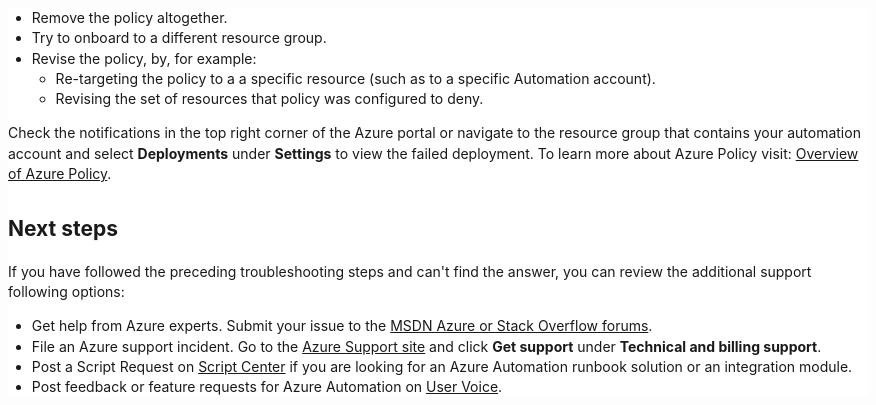 *	Remove the policy altogether.
* Try to onboard to a different resource group.
* Revise the policy, by, for example:
   * Re-targeting the policy to a a specific resource (such as to a specific Automation account).
   * Revising the set of resources that policy was configured to deny.

Check the notifications in the top right corner of the Azure portal or navigate to the resource group that contains your automation account and select **Deployments** under **Settings** to view the failed deployment. To learn more about Azure Policy visit: [Overview of Azure Policy](../azure-policy/azure-policy-introduction.md?toc=%2fazure%2fautomation%2ftoc.json).

## Next steps

If you have followed the preceding troubleshooting steps and can't find the answer, you can review the additional support following options:

* Get help from Azure experts. Submit your issue to the [MSDN Azure or Stack Overflow forums](https://azure.microsoft.com/support/forums/).
* File an Azure support incident. Go to the [Azure Support site](https://azure.microsoft.com/support/options/) and click **Get support** under **Technical and billing support**.
* Post a Script Request on [Script Center](https://azure.microsoft.com/documentation/scripts/) if you are looking for an Azure Automation runbook solution or an integration module.
* Post feedback or feature requests for Azure Automation on [User Voice](https://feedback.azure.com/forums/34192--general-feedback).
